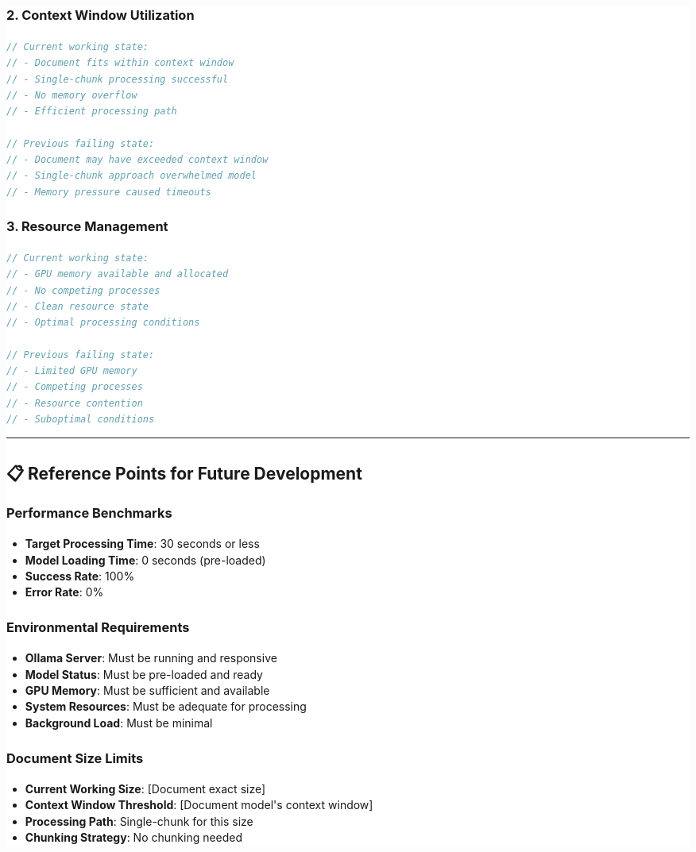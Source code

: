 ### **2. Context Window Utilization**
```typescript
// Current working state:
// - Document fits within context window
// - Single-chunk processing successful
// - No memory overflow
// - Efficient processing path

// Previous failing state:
// - Document may have exceeded context window
// - Single-chunk approach overwhelmed model
// - Memory pressure caused timeouts
```

### **3. Resource Management**
```typescript
// Current working state:
// - GPU memory available and allocated
// - No competing processes
// - Clean resource state
// - Optimal processing conditions

// Previous failing state:
// - Limited GPU memory
// - Competing processes
// - Resource contention
// - Suboptimal conditions
```

---

## **📋 Reference Points for Future Development**

### **Performance Benchmarks**
- **Target Processing Time**: 30 seconds or less
- **Model Loading Time**: 0 seconds (pre-loaded)
- **Success Rate**: 100%
- **Error Rate**: 0%

### **Environmental Requirements**
- **Ollama Server**: Must be running and responsive
- **Model Status**: Must be pre-loaded and ready
- **GPU Memory**: Must be sufficient and available
- **System Resources**: Must be adequate for processing
- **Background Load**: Must be minimal

### **Document Size Limits**
- **Current Working Size**: [Document exact size]
- **Context Window Threshold**: [Document model's context window]
- **Processing Path**: Single-chunk for this size
- **Chunking Strategy**: No chunking needed
